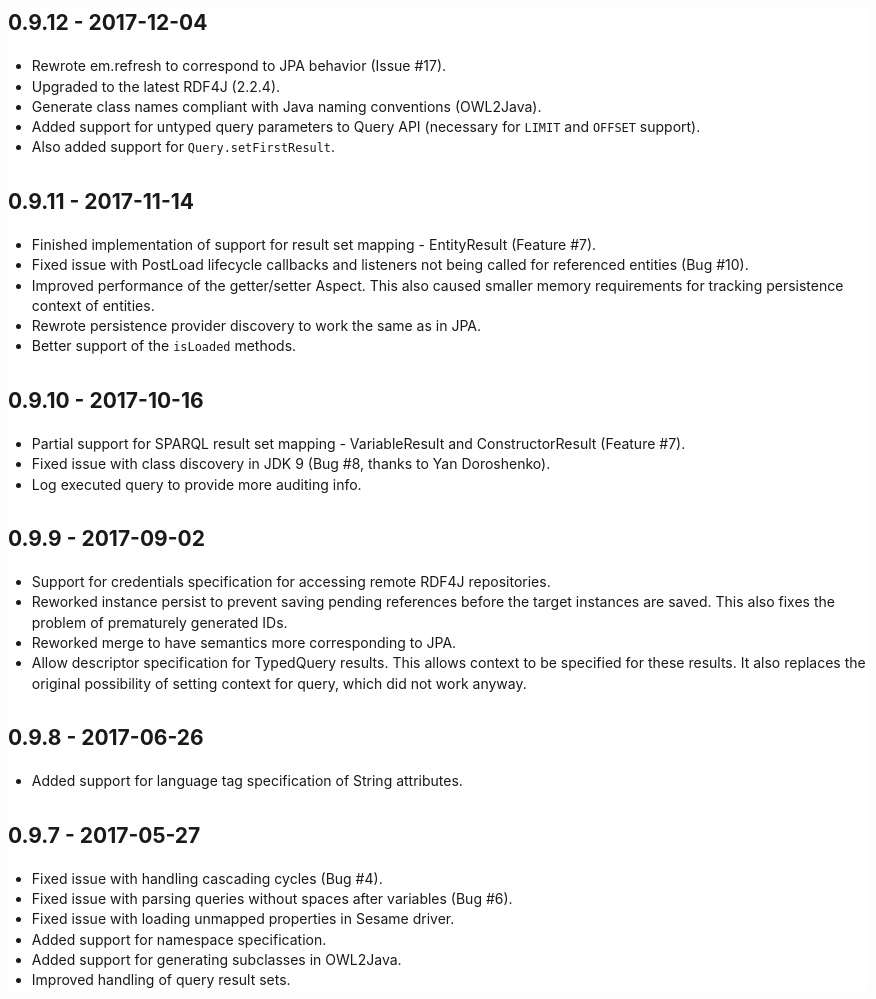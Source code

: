 ## 0.9.12 - 2017-12-04

- Rewrote em.refresh to correspond to JPA behavior (Issue #17).
- Upgraded to the latest RDF4J (2.2.4).
- Generate class names compliant with Java naming conventions (OWL2Java).
- Added support for untyped query parameters to Query API (necessary for `LIMIT` and `OFFSET` support).
- Also added support for `Query.setFirstResult`.

## 0.9.11 - 2017-11-14

- Finished implementation of support for result set mapping - EntityResult (Feature #7).
- Fixed issue with PostLoad lifecycle callbacks and listeners not being called for referenced entities (Bug #10).
- Improved performance of the getter/setter Aspect. This also caused smaller memory requirements for tracking
  persistence context of entities.
- Rewrote persistence provider discovery to work the same as in JPA.
- Better support of the `isLoaded` methods.

## 0.9.10 - 2017-10-16

- Partial support for SPARQL result set mapping - VariableResult and ConstructorResult (Feature #7).
- Fixed issue with class discovery in JDK 9 (Bug #8, thanks to Yan Doroshenko).
- Log executed query to provide more auditing info.

## 0.9.9 - 2017-09-02

- Support for credentials specification for accessing remote RDF4J repositories.
- Reworked instance persist to prevent saving pending references before the target instances are saved.
  This also fixes the problem of prematurely generated IDs.
- Reworked merge to have semantics more corresponding to JPA.
- Allow descriptor specification for TypedQuery results. This allows context to be specified for these results.
  It also replaces the original possibility of setting context for query, which did not work anyway.

## 0.9.8 - 2017-06-26

- Added support for language tag specification of String attributes.

## 0.9.7 - 2017-05-27

- Fixed issue with handling cascading cycles (Bug #4).
- Fixed issue with parsing queries without spaces after variables (Bug #6).
- Fixed issue with loading unmapped properties in Sesame driver.
- Added support for namespace specification.
- Added support for generating subclasses in OWL2Java.
- Improved handling of query result sets.
